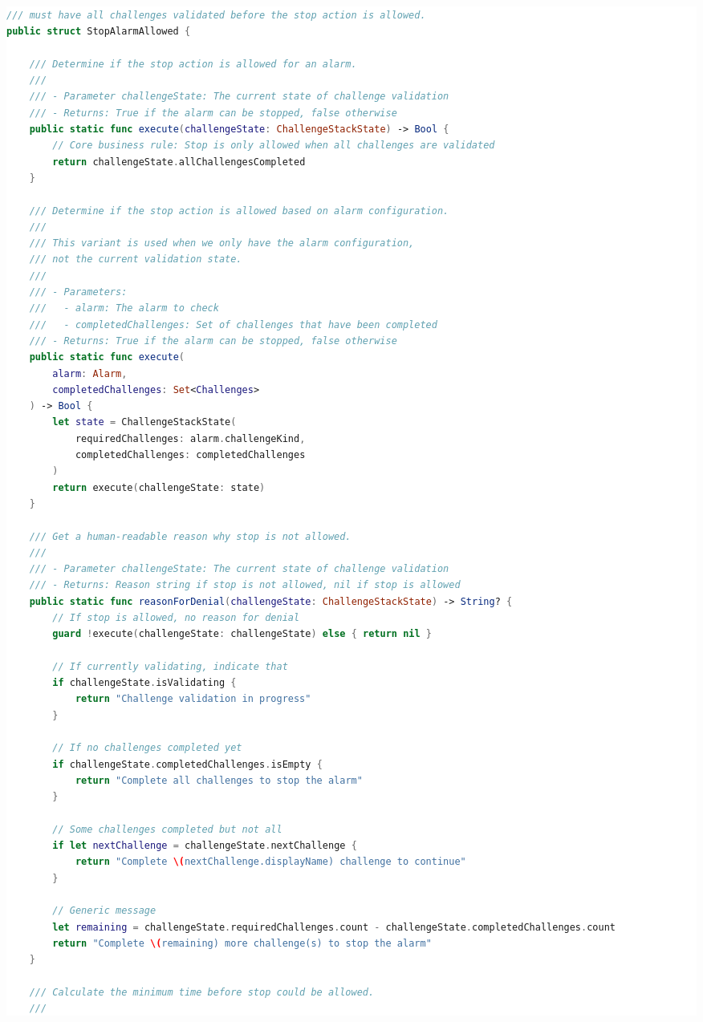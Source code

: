```swift
/// must have all challenges validated before the stop action is allowed.
public struct StopAlarmAllowed {

    /// Determine if the stop action is allowed for an alarm.
    ///
    /// - Parameter challengeState: The current state of challenge validation
    /// - Returns: True if the alarm can be stopped, false otherwise
    public static func execute(challengeState: ChallengeStackState) -> Bool {
        // Core business rule: Stop is only allowed when all challenges are validated
        return challengeState.allChallengesCompleted
    }

    /// Determine if the stop action is allowed based on alarm configuration.
    ///
    /// This variant is used when we only have the alarm configuration,
    /// not the current validation state.
    ///
    /// - Parameters:
    ///   - alarm: The alarm to check
    ///   - completedChallenges: Set of challenges that have been completed
    /// - Returns: True if the alarm can be stopped, false otherwise
    public static func execute(
        alarm: Alarm,
        completedChallenges: Set<Challenges>
    ) -> Bool {
        let state = ChallengeStackState(
            requiredChallenges: alarm.challengeKind,
            completedChallenges: completedChallenges
        )
        return execute(challengeState: state)
    }

    /// Get a human-readable reason why stop is not allowed.
    ///
    /// - Parameter challengeState: The current state of challenge validation
    /// - Returns: Reason string if stop is not allowed, nil if stop is allowed
    public static func reasonForDenial(challengeState: ChallengeStackState) -> String? {
        // If stop is allowed, no reason for denial
        guard !execute(challengeState: challengeState) else { return nil }

        // If currently validating, indicate that
        if challengeState.isValidating {
            return "Challenge validation in progress"
        }

        // If no challenges completed yet
        if challengeState.completedChallenges.isEmpty {
            return "Complete all challenges to stop the alarm"
        }

        // Some challenges completed but not all
        if let nextChallenge = challengeState.nextChallenge {
            return "Complete \(nextChallenge.displayName) challenge to continue"
        }

        // Generic message
        let remaining = challengeState.requiredChallenges.count - challengeState.completedChallenges.count
        return "Complete \(remaining) more challenge(s) to stop the alarm"
    }

    /// Calculate the minimum time before stop could be allowed.
    ///
```